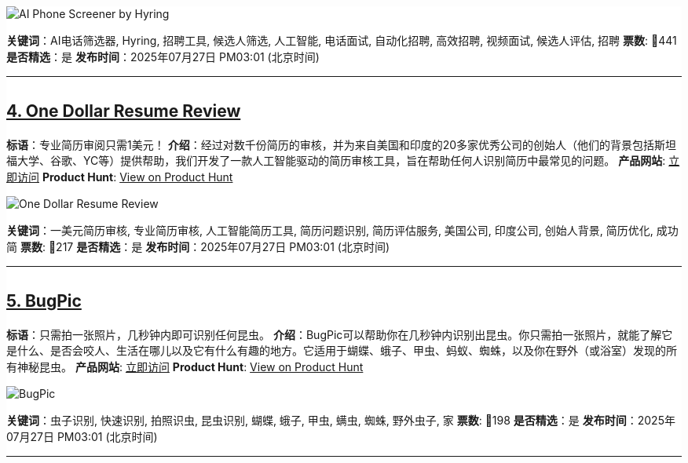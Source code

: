 ![AI Phone Screener by Hyring]()

**关键词**：AI电话筛选器, Hyring, 招聘工具, 候选人筛选, 人工智能, 电话面试, 自动化招聘, 高效招聘, 视频面试, 候选人评估, 招聘
**票数**: 🔺441
**是否精选**：是
**发布时间**：2025年07月27日 PM03:01 (北京时间)

---

## [4. One Dollar Resume Review](https://www.producthunt.com/products/one-dollar-resume-review?utm_campaign=producthunt-api&utm_medium=api-v2&utm_source=Application%3A+dailyhot+%28ID%3A+133367%29)
**标语**：专业简历审阅只需1美元！
**介绍**：经过对数千份简历的审核，并为来自美国和印度的20多家优秀公司的创始人（他们的背景包括斯坦福大学、谷歌、YC等）提供帮助，我们开发了一款人工智能驱动的简历审核工具，旨在帮助任何人识别简历中最常见的问题。
**产品网站**: [立即访问](https://www.producthunt.com/r/ZQMF4ICAJ6NZ6F?utm_campaign=producthunt-api&utm_medium=api-v2&utm_source=Application%3A+dailyhot+%28ID%3A+133367%29)
**Product Hunt**: [View on Product Hunt](https://www.producthunt.com/products/one-dollar-resume-review?utm_campaign=producthunt-api&utm_medium=api-v2&utm_source=Application%3A+dailyhot+%28ID%3A+133367%29)

![One Dollar Resume Review]()

**关键词**：一美元简历审核, 专业简历审核, 人工智能简历工具, 简历问题识别, 简历评估服务, 美国公司, 印度公司, 创始人背景, 简历优化, 成功简
**票数**: 🔺217
**是否精选**：是
**发布时间**：2025年07月27日 PM03:01 (北京时间)

---

## [5. BugPic](https://www.producthunt.com/products/bugpic-insect-identifier?utm_campaign=producthunt-api&utm_medium=api-v2&utm_source=Application%3A+dailyhot+%28ID%3A+133367%29)
**标语**：只需拍一张照片，几秒钟内即可识别任何昆虫。
**介绍**：BugPic可以帮助你在几秒钟内识别出昆虫。你只需拍一张照片，就能了解它是什么、是否会咬人、生活在哪儿以及它有什么有趣的地方。它适用于蝴蝶、蛾子、甲虫、蚂蚁、蜘蛛，以及你在野外（或浴室）发现的所有神秘昆虫。
**产品网站**: [立即访问](https://www.producthunt.com/r/57L5Z6VFLNSIYU?utm_campaign=producthunt-api&utm_medium=api-v2&utm_source=Application%3A+dailyhot+%28ID%3A+133367%29)
**Product Hunt**: [View on Product Hunt](https://www.producthunt.com/products/bugpic-insect-identifier?utm_campaign=producthunt-api&utm_medium=api-v2&utm_source=Application%3A+dailyhot+%28ID%3A+133367%29)

![BugPic]()

**关键词**：虫子识别, 快速识别, 拍照识虫, 昆虫识别, 蝴蝶, 蛾子, 甲虫, 螨虫, 蜘蛛, 野外虫子, 家
**票数**: 🔺198
**是否精选**：是
**发布时间**：2025年07月27日 PM03:01 (北京时间)

---
